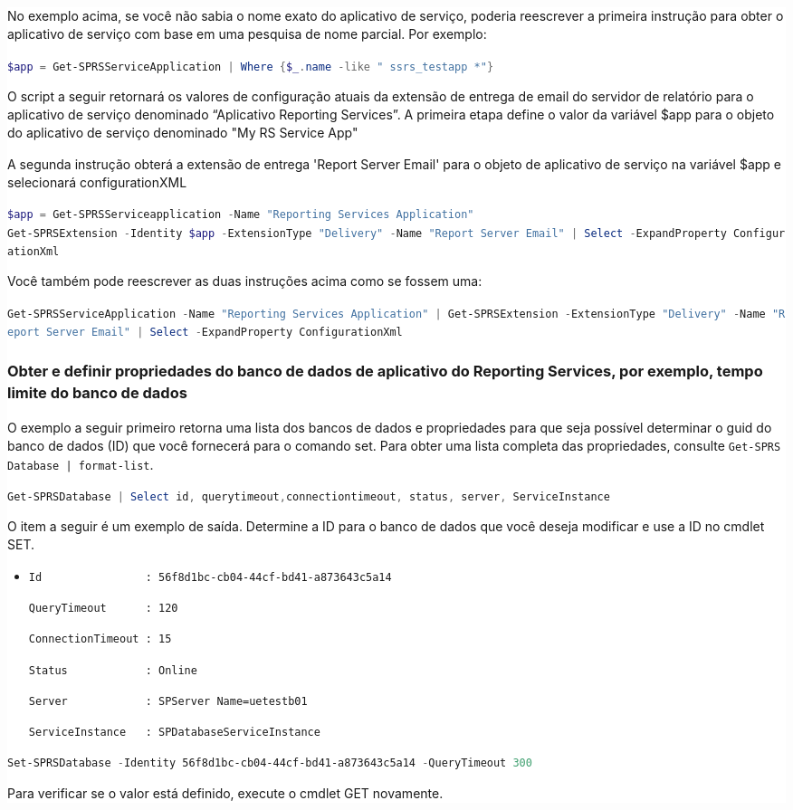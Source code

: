  No exemplo acima, se você não sabia o nome exato do aplicativo de serviço, poderia reescrever a primeira instrução para obter o aplicativo de serviço com base em uma pesquisa de nome parcial. Por exemplo:  
  
```powershell
$app = Get-SPRSServiceApplication | Where {$_.name -like " ssrs_testapp *"}  
```  
  
 O script a seguir retornará os valores de configuração atuais da extensão de entrega de email do servidor de relatório para o aplicativo de serviço denominado “Aplicativo Reporting Services”. A primeira etapa define o valor da variável $app para o objeto do aplicativo de serviço denominado "My RS Service App"  
  
 A segunda instrução obterá a extensão de entrega 'Report Server Email' para o objeto de aplicativo de serviço na variável $app e selecionará configurationXML  
  
```powershell
$app = Get-SPRSServiceapplication -Name "Reporting Services Application"  
Get-SPRSExtension -Identity $app -ExtensionType "Delivery" -Name "Report Server Email" | Select -ExpandProperty ConfigurationXml  
```  
  
 Você também pode reescrever as duas instruções acima como se fossem uma:  
  
```powershell
Get-SPRSServiceApplication -Name "Reporting Services Application" | Get-SPRSExtension -ExtensionType "Delivery" -Name "Report Server Email" | Select -ExpandProperty ConfigurationXml  
```  
  
###  <a name="bkmk_example_db_properties"></a>Obter e definir propriedades do banco de dados de aplicativo do Reporting Services, por exemplo, tempo limite do banco de dados  
 O exemplo a seguir primeiro retorna uma lista dos bancos de dados e propriedades para que seja possível determinar o guid do banco de dados (ID) que você fornecerá para o comando set. Para obter uma lista completa das propriedades, consulte `Get-SPRSDatabase | format-list`.  
  
```powershell
Get-SPRSDatabase | Select id, querytimeout,connectiontimeout, status, server, ServiceInstance
```  
  
 O item a seguir é um exemplo de saída. Determine a ID para o banco de dados que você deseja modificar e use a ID no cmdlet SET.  
  
-   `Id                : 56f8d1bc-cb04-44cf-bd41-a873643c5a14`  
  
     `QueryTimeout      : 120`  
  
     `ConnectionTimeout : 15`  
  
     `Status            : Online`  
  
     `Server            : SPServer Name=uetestb01`  
  
     `ServiceInstance   : SPDatabaseServiceInstance`  
  
```powershell
Set-SPRSDatabase -Identity 56f8d1bc-cb04-44cf-bd41-a873643c5a14 -QueryTimeout 300  
```  
  
 Para verificar se o valor está definido, execute o cmdlet GET novamente.  
  